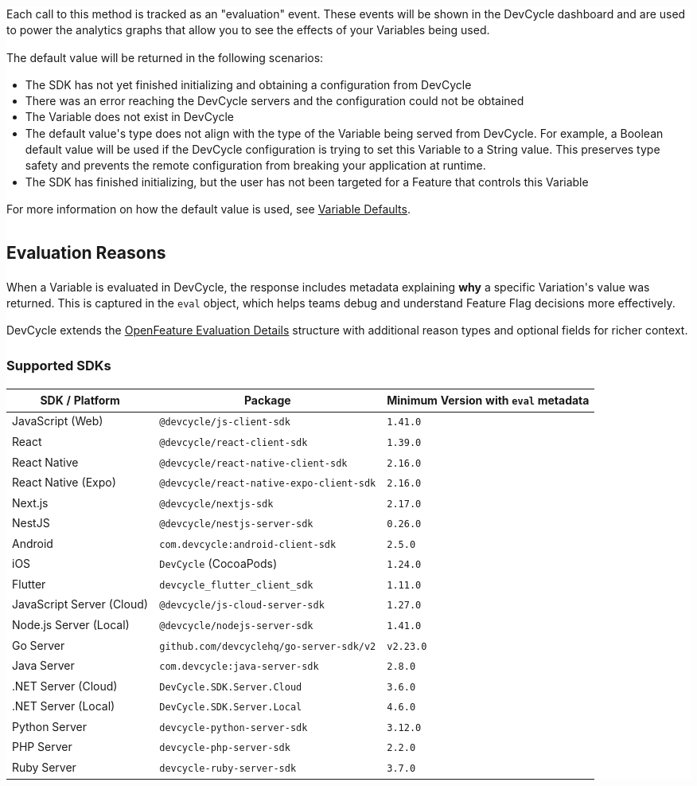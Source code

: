 Each call to this method is tracked as an "evaluation" event. These events will be shown in the DevCycle dashboard and
are used to power the analytics graphs that allow you to see the effects of your Variables being used.

The default value will be returned in the following scenarios:

- The SDK has not yet finished initializing and obtaining a configuration from DevCycle
- There was an error reaching the DevCycle servers and the configuration could not be obtained
- The Variable does not exist in DevCycle
- The default value's type does not align with the type of the Variable being served from DevCycle. For example, a Boolean default value
  will be used if the DevCycle configuration is trying to set this Variable to a String value. This preserves type safety and prevents the remote
  configuration from breaking your application at runtime.
- The SDK has finished initializing, but the user has not been targeted for a Feature that controls this Variable

For more information on how the default value is used, see [Variable Defaults](/platform/feature-flags/variables-and-variations/variable-defaults).

## Evaluation Reasons

When a Variable is evaluated in DevCycle, the response includes metadata explaining **why** a specific Variation's value was returned. This is captured in the `eval` object, which helps teams debug and understand Feature Flag decisions more effectively.

DevCycle extends the [OpenFeature Evaluation Details](https://openfeature.dev/specification/types/#evaluation-details) structure with additional reason types and optional fields for richer context.

### Supported SDKs

| SDK / Platform            | Package                                  | Minimum Version with `eval` metadata |
| ------------------------- | ---------------------------------------- | ------------------------------------ |
| JavaScript (Web)          | `@devcycle/js-client-sdk`                | `1.41.0`                             |
| React                     | `@devcycle/react-client-sdk`             | `1.39.0`                             |
| React Native              | `@devcycle/react-native-client-sdk`      | `2.16.0`                             |
| React Native (Expo)       | `@devcycle/react-native-expo-client-sdk` | `2.16.0`                             |
| Next.js                   | `@devcycle/nextjs-sdk`                   | `2.17.0`                             |
| NestJS                    | `@devcycle/nestjs-server-sdk`            | `0.26.0`                             |
| Android                   | `com.devcycle:android-client-sdk`        | `2.5.0`                              |
| iOS                       | `DevCycle` (CocoaPods)                   | `1.24.0`                             |
| Flutter                   | `devcycle_flutter_client_sdk`            | `1.11.0`                             |
| JavaScript Server (Cloud) | `@devcycle/js-cloud-server-sdk`          | `1.27.0`                             |
| Node.js Server (Local)    | `@devcycle/nodejs-server-sdk`            | `1.41.0`                             |
| Go Server                 | `github.com/devcyclehq/go-server-sdk/v2` | `v2.23.0`                            |
| Java Server               | `com.devcycle:java-server-sdk`           | `2.8.0`                              |
| .NET Server (Cloud)       | `DevCycle.SDK.Server.Cloud`              | `3.6.0`                              |
| .NET Server (Local)       | `DevCycle.SDK.Server.Local`              | `4.6.0`                              |
| Python Server             | `devcycle-python-server-sdk`             | `3.12.0`                             |
| PHP Server                | `devcycle-php-server-sdk`                | `2.2.0`                              |
| Ruby Server               | `devcycle-ruby-server-sdk`               | `3.7.0`                              |

